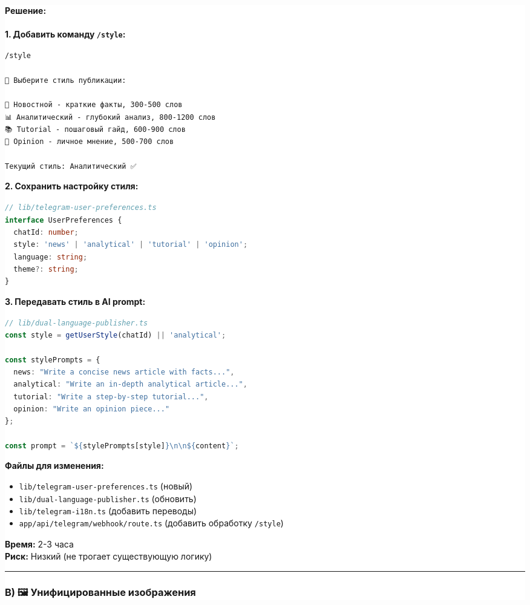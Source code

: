 #### Решение:

**1. Добавить команду `/style`:**
```
/style

🎨 Выберите стиль публикации:

📰 Новостной - краткие факты, 300-500 слов
📊 Аналитический - глубокий анализ, 800-1200 слов  
📚 Tutorial - пошаговый гайд, 600-900 слов
💭 Opinion - личное мнение, 500-700 слов

Текущий стиль: Аналитический ✅
```

**2. Сохранить настройку стиля:**
```typescript
// lib/telegram-user-preferences.ts
interface UserPreferences {
  chatId: number;
  style: 'news' | 'analytical' | 'tutorial' | 'opinion';
  language: string;
  theme?: string;
}
```

**3. Передавать стиль в AI prompt:**
```typescript
// lib/dual-language-publisher.ts
const style = getUserStyle(chatId) || 'analytical';

const stylePrompts = {
  news: "Write a concise news article with facts...",
  analytical: "Write an in-depth analytical article...",
  tutorial: "Write a step-by-step tutorial...",
  opinion: "Write an opinion piece..."
};

const prompt = `${stylePrompts[style]}\n\n${content}`;
```

**Файлы для изменения:**
- `lib/telegram-user-preferences.ts` (новый)
- `lib/dual-language-publisher.ts` (обновить)
- `lib/telegram-i18n.ts` (добавить переводы)
- `app/api/telegram/webhook/route.ts` (добавить обработку `/style`)

**Время:** 2-3 часа  
**Риск:** Низкий (не трогает существующую логику)

---

### B) 🖼️ Унифицированные изображения
